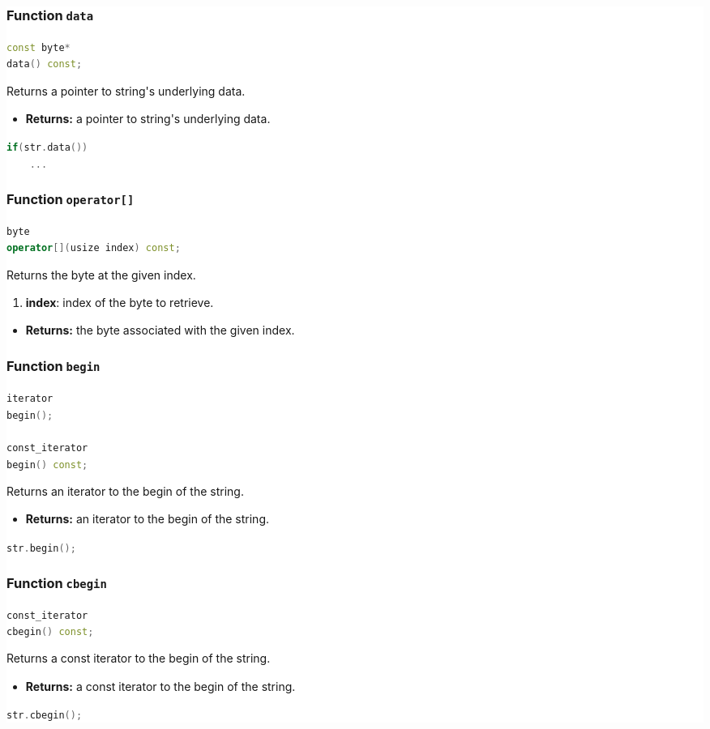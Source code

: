 
### Function `data`
```C++
const byte*
data() const;
```
Returns a pointer to string's underlying data.

- **Returns:** a pointer to string's underlying data.

```C++
if(str.data())
	...
```


### Function `operator[]`
```C++
byte
operator[](usize index) const;
```
Returns the byte at the given index.

1. **index**: index of the byte to retrieve.

- **Returns:** the byte associated with the given index.


### Function `begin`
```C++
iterator
begin();

const_iterator
begin() const;
```
Returns an iterator to the begin of the string.

- **Returns:** an iterator to the begin of the string.

```C++
str.begin();
```


### Function `cbegin`
```C++
const_iterator
cbegin() const;
```
Returns a const iterator to the begin of the string.

- **Returns:** a const iterator to the begin of the string.

```C++
str.cbegin();
```
